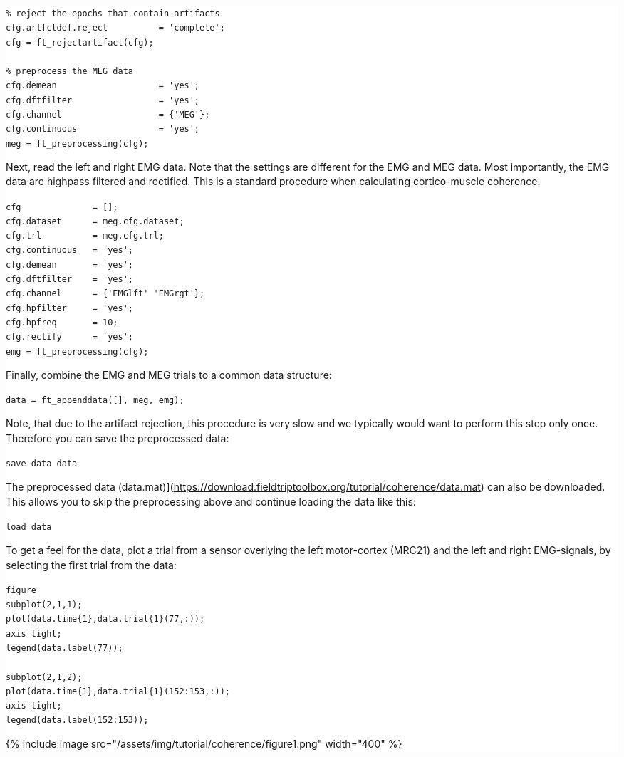     % reject the epochs that contain artifacts
    cfg.artfctdef.reject          = 'complete';
    cfg = ft_rejectartifact(cfg);

    % preprocess the MEG data
    cfg.demean                    = 'yes';
    cfg.dftfilter                 = 'yes';
    cfg.channel                   = {'MEG'};
    cfg.continuous                = 'yes';
    meg = ft_preprocessing(cfg);

Next, read the left and right EMG data. Note that the settings are different for the EMG and MEG data. Most importantly, the EMG data are highpass filtered and rectified. This is a standard procedure when calculating cortico-muscle coherence.

    cfg              = [];
    cfg.dataset      = meg.cfg.dataset;
    cfg.trl          = meg.cfg.trl;
    cfg.continuous   = 'yes';
    cfg.demean       = 'yes';
    cfg.dftfilter    = 'yes';
    cfg.channel      = {'EMGlft' 'EMGrgt'};
    cfg.hpfilter     = 'yes';
    cfg.hpfreq       = 10;
    cfg.rectify      = 'yes';
    emg = ft_preprocessing(cfg);

Finally, combine the EMG and MEG trials to a common data structure:

    data = ft_appenddata([], meg, emg);

Note, that due to the artifact rejection, this procedure is very slow and we typically would want to perform this step only once. Therefore you can save the preprocessed data:

    save data data

The preprocessed data (data.mat)](https://download.fieldtriptoolbox.org/tutorial/coherence/data.mat) can also be downloaded. This allows you to skip the preprocessing above and continue loading the data like this:

    load data

To get a feel for the data, plot a trial from a sensor overlying the left motor-cortex (MRC21) and the left and right EMG-signals, by selecting the first trial from the data:

    figure
    subplot(2,1,1);
    plot(data.time{1},data.trial{1}(77,:));
    axis tight;
    legend(data.label(77));

    subplot(2,1,2);
    plot(data.time{1},data.trial{1}(152:153,:));
    axis tight;
    legend(data.label(152:153));

{% include image src="/assets/img/tutorial/coherence/figure1.png" width="400" %}
